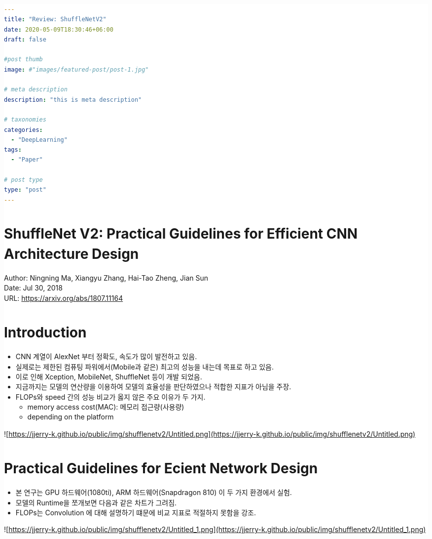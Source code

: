 ```yaml
---
title: "Review: ShuffleNetV2"
date: 2020-05-09T18:30:46+06:00
draft: false

#post thumb
image: #"images/featured-post/post-1.jpg"

# meta description
description: "this is meta description"

# taxonomies
categories:
  - "DeepLearning"
tags:
  - "Paper"

# post type
type: "post"
---
```


# ShuffleNet V2: Practical Guidelines for Efficient CNN Architecture Design

Author: Ningning Ma, Xiangyu Zhang, Hai-Tao Zheng, Jian Sun  
Date: Jul 30, 2018  
URL: https://arxiv.org/abs/1807.11164

# Introduction

- CNN 계열이 AlexNet 부터 정확도, 속도가 많이 발전하고 있음.
- 실제로는 제한된 컴퓨팅 파워에서(Mobile과 같은) 최고의 성능을 내는데 목표로 하고 있음.
- 이로 인해 Xception, MobileNet, ShuffleNet 등이 개발 되었음.
- 지금까지는 모델의 연산량을 이용하여 모델의 효율성을 판단하였으나 적합한 지표가 아님을 주장.
- FLOPs와 speed 간의 성능 비교가 옳지 않은 주요 이유가 두 가지.
    - memory access cost(MAC): 메모리 접근량(사용량)
    - depending on the platform

![https://jjerry-k.github.io/public/img/shufflenetv2/Untitled.png](https://jjerry-k.github.io/public/img/shufflenetv2/Untitled.png)

# Practical Guidelines for Ecient Network Design

- 본 연구는 GPU 하드웨어(1080ti), ARM 하드웨어(Snapdragon 810) 이 두 가지 환경에서 실험.
- 모델의 Runtime을 쪼개보면 다음과 같은 차트가 그려짐.
- FLOPs는 Convolution 에 대해 설명하기 떄문에 비교 지표로 적절하지 못함을 강조.

![https://jjerry-k.github.io/public/img/shufflenetv2/Untitled_1.png](https://jjerry-k.github.io/public/img/shufflenetv2/Untitled_1.png)
